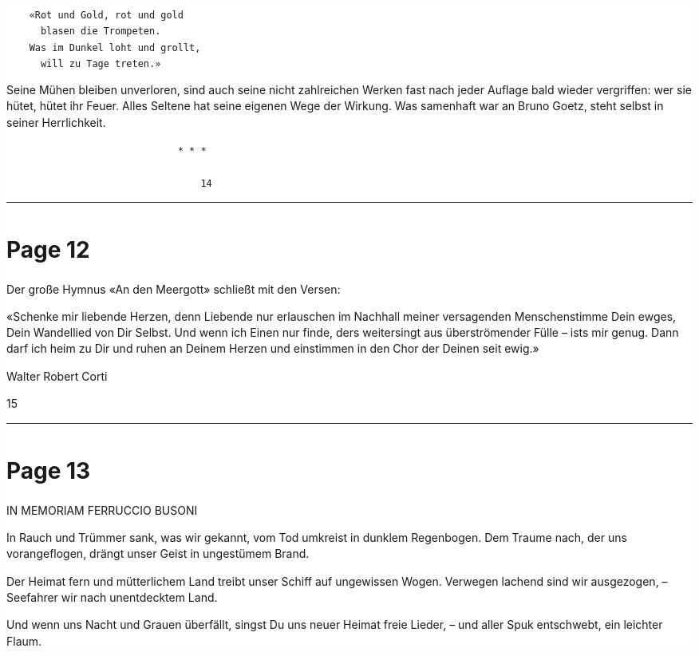         «Rot und Gold, rot und gold
          blasen die Trompeten.
        Was im Dunkel loht und grollt,
          will zu Tage treten.»

Seine Mühen bleiben unverloren, sind auch seine nicht
zahlreichen Werken fast nach jeder Auflage bald wieder
vergriffen: wer sie hütet, hütet ihr Feuer. Alles Seltene hat
seine eigenen Wege der Wirkung. Was samenhaft war an
Bruno Goetz, steht selbst in seiner Herrlichkeit.

                                  * * *

                                      14

---

# Page 12
Der große Hymnus «An den Meergott» schließt mit den
Versen:

«Schenke mir liebende Herzen,
denn Liebende nur erlauschen im Nachhall
meiner versagenden Menschenstimme
Dein ewges,
Dein Wandellied von Dir Selbst.
Und wenn ich Einen nur finde,
ders weitersingt aus überströmender Fülle –
ists mir genug. Dann darf ich
heim zu Dir und ruhen an Deinem Herzen
und einstimmen in den Chor
der Deinen seit ewig.»

Walter Robert Corti

15

---

# Page 13
IN MEMORIAM FERRUCCIO BUSONI

In Rauch und Trümmer sank, was wir gekannt,
vom Tod umkreist in dunklem Regenbogen.
Dem Traume nach, der uns vorangeflogen,
drängt unser Geist in ungestümem Brand.

Der Heimat fern und mütterlichem Land
treibt unser Schiff auf ungewissen Wogen.
Verwegen lachend sind wir ausgezogen, –
Seefahrer wir nach unentdecktem Land.

Und wenn uns Nacht und Grauen überfällt,
singst Du uns neuer Heimat freie Lieder, –
und aller Spuk entschwebt, ein leichter Flaum.
